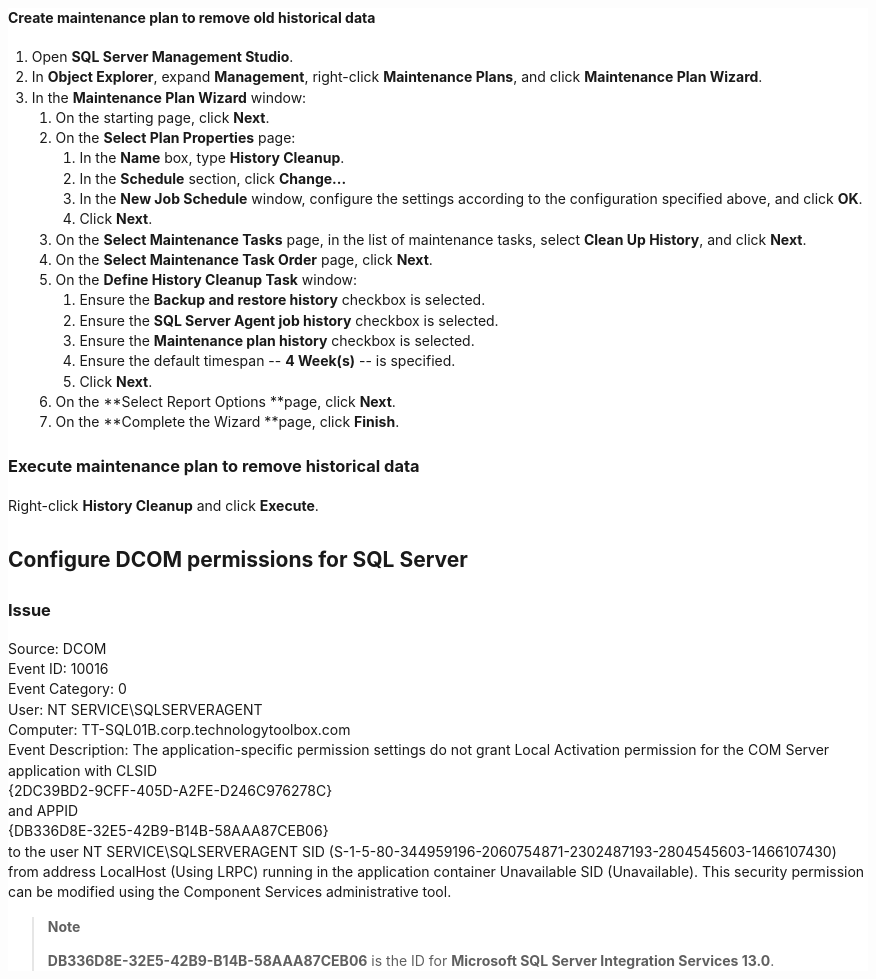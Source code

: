 #### Create maintenance plan to remove old historical data

1. Open **SQL Server Management Studio**.
2. In **Object Explorer**, expand **Management**, right-click **Maintenance Plans**, and click **Maintenance Plan Wizard**.
3. In the **Maintenance Plan Wizard** window:
   1. On the starting page, click **Next**.
   2. On the **Select Plan Properties** page:
      1. In the **Name** box, type **History Cleanup**.
      2. In the **Schedule** section, click **Change...**
      3. In the **New Job Schedule** window, configure the settings according to the configuration specified above, and click **OK**.
      4. Click **Next**.
   3. On the **Select Maintenance Tasks** page, in the list of maintenance tasks, select **Clean Up History**, and click **Next**.
   4. On the **Select Maintenance Task Order** page, click **Next**.
   5. On the **Define History Cleanup Task** window:
      1. Ensure the **Backup and restore history** checkbox is selected.
      2. Ensure the **SQL Server Agent job history** checkbox is selected.
      3. Ensure the **Maintenance plan history** checkbox is selected.
      4. Ensure the default timespan -- **4 Week(s)** -- is specified.
      5. Click **Next**.
   6. On the **Select Report Options **page, click **Next**.
   7. On the **Complete the Wizard **page, click **Finish**.

### Execute maintenance plan to remove historical data

Right-click **History Cleanup** and click **Execute**.

## Configure DCOM permissions for SQL Server

### Issue

Source: DCOM\
Event ID: 10016\
Event Category: 0\
User: NT SERVICE\\SQLSERVERAGENT\
Computer: TT-SQL01B.corp.technologytoolbox.com\
Event Description: The application-specific permission settings do not grant Local Activation permission for the COM Server application with CLSID\
{2DC39BD2-9CFF-405D-A2FE-D246C976278C}\
and APPID\
{DB336D8E-32E5-42B9-B14B-58AAA87CEB06}\
to the user NT SERVICE\\SQLSERVERAGENT SID (S-1-5-80-344959196-2060754871-2302487193-2804545603-1466107430) from address LocalHost (Using LRPC) running in the application container Unavailable SID (Unavailable). This security permission can be modified using the Component Services administrative tool.

> **Note**
>
> **DB336D8E-32E5-42B9-B14B-58AAA87CEB06** is the ID for **Microsoft SQL Server Integration Services 13.0**.
